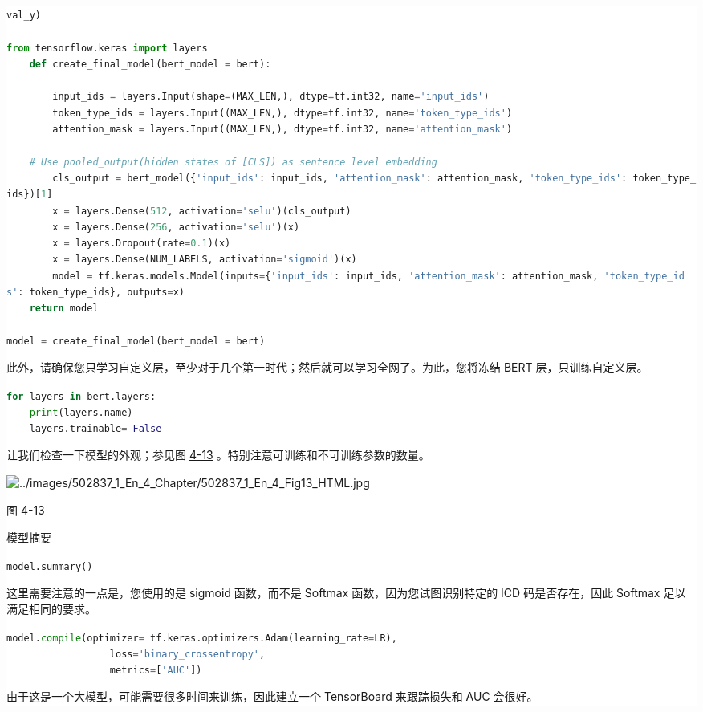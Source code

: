 ```py
val_y)

from tensorflow.keras import layers
    def create_final_model(bert_model = bert):

        input_ids = layers.Input(shape=(MAX_LEN,), dtype=tf.int32, name='input_ids')
        token_type_ids = layers.Input((MAX_LEN,), dtype=tf.int32, name='token_type_ids')
        attention_mask = layers.Input((MAX_LEN,), dtype=tf.int32, name='attention_mask')

    # Use pooled_output(hidden states of [CLS]) as sentence level embedding
        cls_output = bert_model({'input_ids': input_ids, 'attention_mask': attention_mask, 'token_type_ids': token_type_ids})[1]
        x = layers.Dense(512, activation='selu')(cls_output)
        x = layers.Dense(256, activation='selu')(x)
        x = layers.Dropout(rate=0.1)(x)
        x = layers.Dense(NUM_LABELS, activation='sigmoid')(x)
        model = tf.keras.models.Model(inputs={'input_ids': input_ids, 'attention_mask': attention_mask, 'token_type_ids': token_type_ids}, outputs=x)
    return model

model = create_final_model(bert_model = bert)

```

此外，请确保您只学习自定义层，至少对于几个第一时代；然后就可以学习全网了。为此，您将冻结 BERT 层，只训练自定义层。

```py
for layers in bert.layers:
    print(layers.name)
    layers.trainable= False

```

让我们检查一下模型的外观；参见图 [4-13](#Fig13) 。特别注意可训练和不可训练参数的数量。

![../images/502837_1_En_4_Chapter/502837_1_En_4_Fig13_HTML.jpg](../images/502837_1_En_4_Chapter/502837_1_En_4_Fig13_HTML.jpg)

图 4-13

模型摘要

```py
model.summary()

```

这里需要注意的一点是，您使用的是 sigmoid 函数，而不是 Softmax 函数，因为您试图识别特定的 ICD 码是否存在，因此 Softmax 足以满足相同的要求。

```py
model.compile(optimizer= tf.keras.optimizers.Adam(learning_rate=LR),
                  loss='binary_crossentropy',
                  metrics=['AUC'])

```

由于这是一个大模型，可能需要很多时间来训练，因此建立一个 TensorBoard 来跟踪损失和 AUC 会很好。
